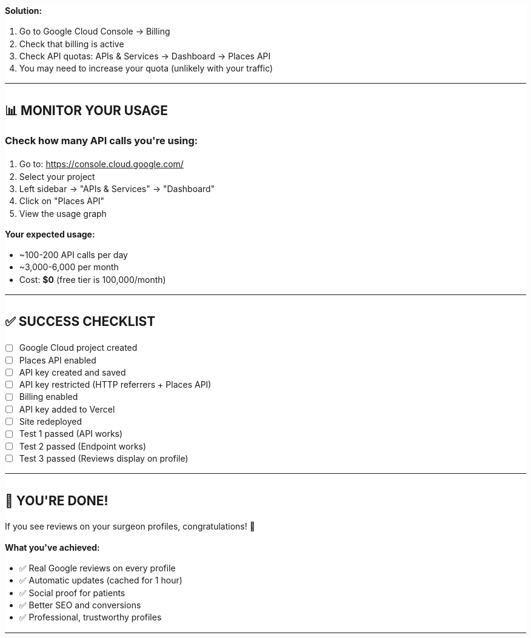 **Solution:**
1. Go to Google Cloud Console → Billing
2. Check that billing is active
3. Check API quotas: APIs & Services → Dashboard → Places API
4. You may need to increase your quota (unlikely with your traffic)

---

## 📊 **MONITOR YOUR USAGE**

### **Check how many API calls you're using:**

1. Go to: https://console.cloud.google.com/
2. Select your project
3. Left sidebar → "APIs & Services" → "Dashboard"
4. Click on "Places API"
5. View the usage graph

**Your expected usage:**
- ~100-200 API calls per day
- ~3,000-6,000 per month
- Cost: **$0** (free tier is 100,000/month)

---

## ✅ **SUCCESS CHECKLIST**

- [ ] Google Cloud project created
- [ ] Places API enabled
- [ ] API key created and saved
- [ ] API key restricted (HTTP referrers + Places API)
- [ ] Billing enabled
- [ ] API key added to Vercel
- [ ] Site redeployed
- [ ] Test 1 passed (API works)
- [ ] Test 2 passed (Endpoint works)
- [ ] Test 3 passed (Reviews display on profile)

---

## 🎉 **YOU'RE DONE!**

If you see reviews on your surgeon profiles, congratulations! 🎊

**What you've achieved:**
- ✅ Real Google reviews on every profile
- ✅ Automatic updates (cached for 1 hour)
- ✅ Social proof for patients
- ✅ Better SEO and conversions
- ✅ Professional, trustworthy profiles

---
